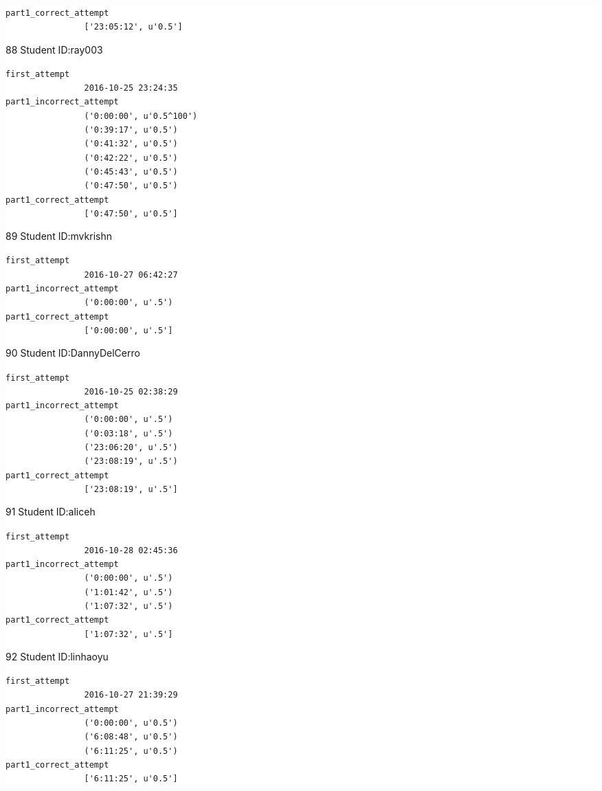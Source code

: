 	part1_correct_attempt
					['23:05:12', u'0.5']

88 Student ID:ray003

	first_attempt
					2016-10-25 23:24:35
	part1_incorrect_attempt
					('0:00:00', u'0.5^100')
					('0:39:17', u'0.5')
					('0:41:32', u'0.5')
					('0:42:22', u'0.5')
					('0:45:43', u'0.5')
					('0:47:50', u'0.5')
	part1_correct_attempt
					['0:47:50', u'0.5']

89 Student ID:mvkrishn

	first_attempt
					2016-10-27 06:42:27
	part1_incorrect_attempt
					('0:00:00', u'.5')
	part1_correct_attempt
					['0:00:00', u'.5']

90 Student ID:DannyDelCerro

	first_attempt
					2016-10-25 02:38:29
	part1_incorrect_attempt
					('0:00:00', u'.5')
					('0:03:18', u'.5')
					('23:06:20', u'.5')
					('23:08:19', u'.5')
	part1_correct_attempt
					['23:08:19', u'.5']

91 Student ID:aliceh

	first_attempt
					2016-10-28 02:45:36
	part1_incorrect_attempt
					('0:00:00', u'.5')
					('1:01:42', u'.5')
					('1:07:32', u'.5')
	part1_correct_attempt
					['1:07:32', u'.5']

92 Student ID:linhaoyu

	first_attempt
					2016-10-27 21:39:29
	part1_incorrect_attempt
					('0:00:00', u'0.5')
					('6:08:48', u'0.5')
					('6:11:25', u'0.5')
	part1_correct_attempt
					['6:11:25', u'0.5']
